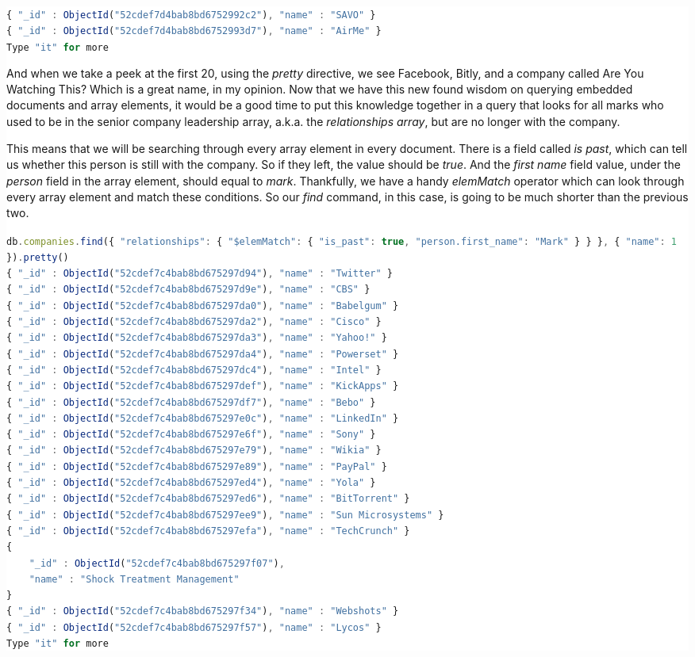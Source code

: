 ```javascript
{ "_id" : ObjectId("52cdef7d4bab8bd6752992c2"), "name" : "SAVO" }
{ "_id" : ObjectId("52cdef7d4bab8bd6752993d7"), "name" : "AirMe" }
Type "it" for more
```

And when we take a peek at the first 20, using the *pretty* directive, we see Facebook, Bitly, and a company called Are You Watching This? Which is a great name, in my opinion. Now that we have this new found wisdom on querying embedded documents and array elements, it would be a good time to put this knowledge together in a query that looks for all marks who used to be in the senior company leadership array, a.k.a. the *relationships array*, but are no longer with the company.

This means that we will be searching through every array element in every document. There is a field called *is past*, which can tell us whether this person is still with the company. So if they left, the value should be *true*. And the *first name* field value, under the *person* field in the array element, should equal to *mark*. Thankfully, we have a handy *elemMatch* operator which can look through every array element and match these conditions. So our *find* command, in this case, is going to be much shorter than the previous two.

```javascript
db.companies.find({ "relationships": { "$elemMatch": { "is_past": true, "person.first_name": "Mark" } } }, { "name": 1 }).pretty()
{ "_id" : ObjectId("52cdef7c4bab8bd675297d94"), "name" : "Twitter" }
{ "_id" : ObjectId("52cdef7c4bab8bd675297d9e"), "name" : "CBS" }
{ "_id" : ObjectId("52cdef7c4bab8bd675297da0"), "name" : "Babelgum" }
{ "_id" : ObjectId("52cdef7c4bab8bd675297da2"), "name" : "Cisco" }
{ "_id" : ObjectId("52cdef7c4bab8bd675297da3"), "name" : "Yahoo!" }
{ "_id" : ObjectId("52cdef7c4bab8bd675297da4"), "name" : "Powerset" }
{ "_id" : ObjectId("52cdef7c4bab8bd675297dc4"), "name" : "Intel" }
{ "_id" : ObjectId("52cdef7c4bab8bd675297def"), "name" : "KickApps" }
{ "_id" : ObjectId("52cdef7c4bab8bd675297df7"), "name" : "Bebo" }
{ "_id" : ObjectId("52cdef7c4bab8bd675297e0c"), "name" : "LinkedIn" }
{ "_id" : ObjectId("52cdef7c4bab8bd675297e6f"), "name" : "Sony" }
{ "_id" : ObjectId("52cdef7c4bab8bd675297e79"), "name" : "Wikia" }
{ "_id" : ObjectId("52cdef7c4bab8bd675297e89"), "name" : "PayPal" }
{ "_id" : ObjectId("52cdef7c4bab8bd675297ed4"), "name" : "Yola" }
{ "_id" : ObjectId("52cdef7c4bab8bd675297ed6"), "name" : "BitTorrent" }
{ "_id" : ObjectId("52cdef7c4bab8bd675297ee9"), "name" : "Sun Microsystems" }
{ "_id" : ObjectId("52cdef7c4bab8bd675297efa"), "name" : "TechCrunch" }
{
	"_id" : ObjectId("52cdef7c4bab8bd675297f07"),
	"name" : "Shock Treatment Management"
}
{ "_id" : ObjectId("52cdef7c4bab8bd675297f34"), "name" : "Webshots" }
{ "_id" : ObjectId("52cdef7c4bab8bd675297f57"), "name" : "Lycos" }
Type "it" for more

